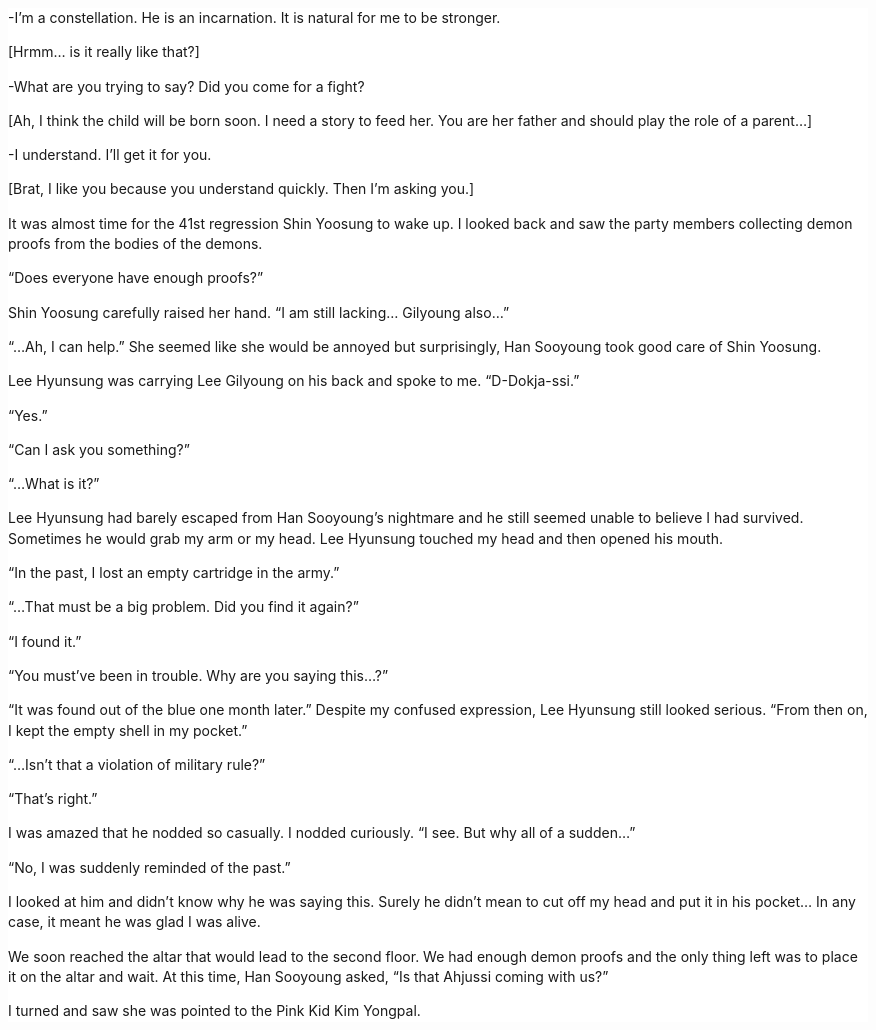 -I’m a constellation. He is an incarnation. It is natural for me to be stronger.

[Hrmm… is it really like that?]

-What are you trying to say? Did you come for a fight?

[Ah, I think the child will be born soon. I need a story to feed her. You are her father and should play the role of a parent…]

-I understand. I’ll get it for you.

[Brat, I like you because you understand quickly. Then I’m asking you.]

It was almost time for the 41st regression Shin Yoosung to wake up. I looked back and saw the party members collecting demon proofs from the bodies of the demons.

“Does everyone have enough proofs?”

Shin Yoosung carefully raised her hand. “I am still lacking… Gilyoung also…”

“…Ah, I can help.” She seemed like she would be annoyed but surprisingly, Han Sooyoung took good care of Shin Yoosung.

Lee Hyunsung was carrying Lee Gilyoung on his back and spoke to me. “D-Dokja-ssi.”

“Yes.”

“Can I ask you something?”

“…What is it?”

Lee Hyunsung had barely escaped from Han Sooyoung’s nightmare and he still seemed unable to believe I had survived. Sometimes he would grab my arm or my head. Lee Hyunsung touched my head and then opened his mouth.

“In the past, I lost an empty cartridge in the army.”

“…That must be a big problem. Did you find it again?”

“I found it.”

“You must’ve been in trouble. Why are you saying this…?”

“It was found out of the blue one month later.” Despite my confused expression, Lee Hyunsung still looked serious. “From then on, I kept the empty shell in my pocket.”

“…Isn’t that a violation of military rule?”

“That’s right.”

I was amazed that he nodded so casually. I nodded curiously. “I see. But why all of a sudden…”

“No, I was suddenly reminded of the past.”

I looked at him and didn’t know why he was saying this. Surely he didn’t mean to cut off my head and put it in his pocket… In any case, it meant he was glad I was alive.

We soon reached the altar that would lead to the second floor. We had enough demon proofs and the only thing left was to place it on the altar and wait. At this time, Han Sooyoung asked, “Is that Ahjussi coming with us?”

I turned and saw she was pointed to the Pink Kid Kim Yongpal.
